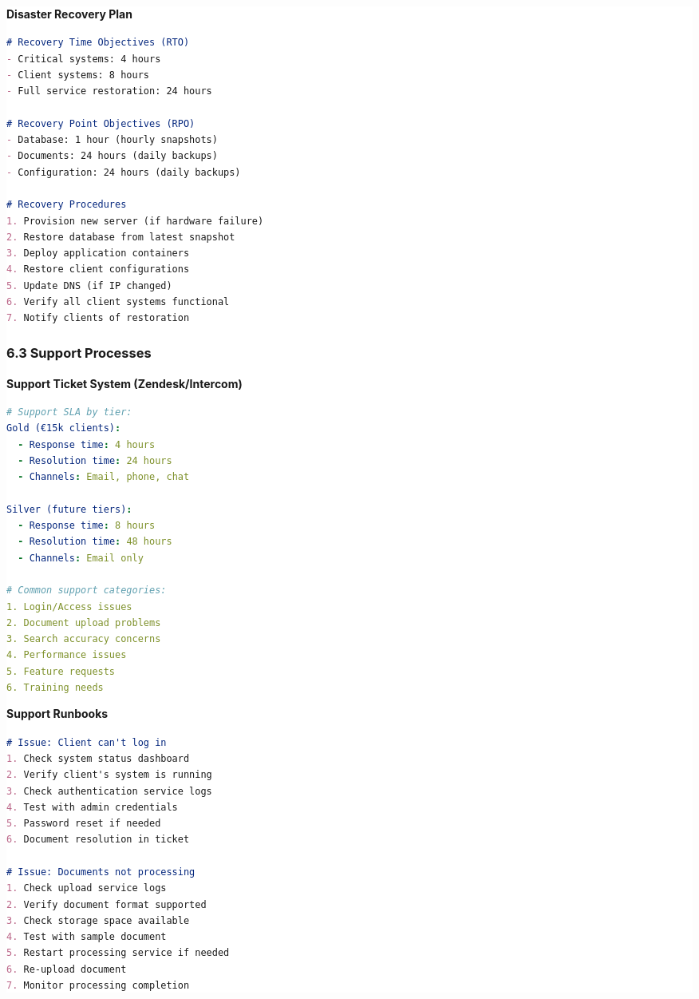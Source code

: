 **Disaster Recovery Plan**
```markdown
# Recovery Time Objectives (RTO)
- Critical systems: 4 hours
- Client systems: 8 hours
- Full service restoration: 24 hours

# Recovery Point Objectives (RPO)
- Database: 1 hour (hourly snapshots)
- Documents: 24 hours (daily backups)
- Configuration: 24 hours (daily backups)

# Recovery Procedures
1. Provision new server (if hardware failure)
2. Restore database from latest snapshot
3. Deploy application containers
4. Restore client configurations
5. Update DNS (if IP changed)
6. Verify all client systems functional
7. Notify clients of restoration
```

### 6.3 Support Processes

**Support Ticket System (Zendesk/Intercom)**
```yaml
# Support SLA by tier:
Gold (€15k clients):
  - Response time: 4 hours
  - Resolution time: 24 hours
  - Channels: Email, phone, chat
  
Silver (future tiers):
  - Response time: 8 hours  
  - Resolution time: 48 hours
  - Channels: Email only

# Common support categories:
1. Login/Access issues
2. Document upload problems
3. Search accuracy concerns
4. Performance issues
5. Feature requests
6. Training needs
```

**Support Runbooks**
```markdown
# Issue: Client can't log in
1. Check system status dashboard
2. Verify client's system is running
3. Check authentication service logs
4. Test with admin credentials
5. Password reset if needed
6. Document resolution in ticket

# Issue: Documents not processing
1. Check upload service logs
2. Verify document format supported
3. Check storage space available
4. Test with sample document
5. Restart processing service if needed
6. Re-upload document
7. Monitor processing completion

```
